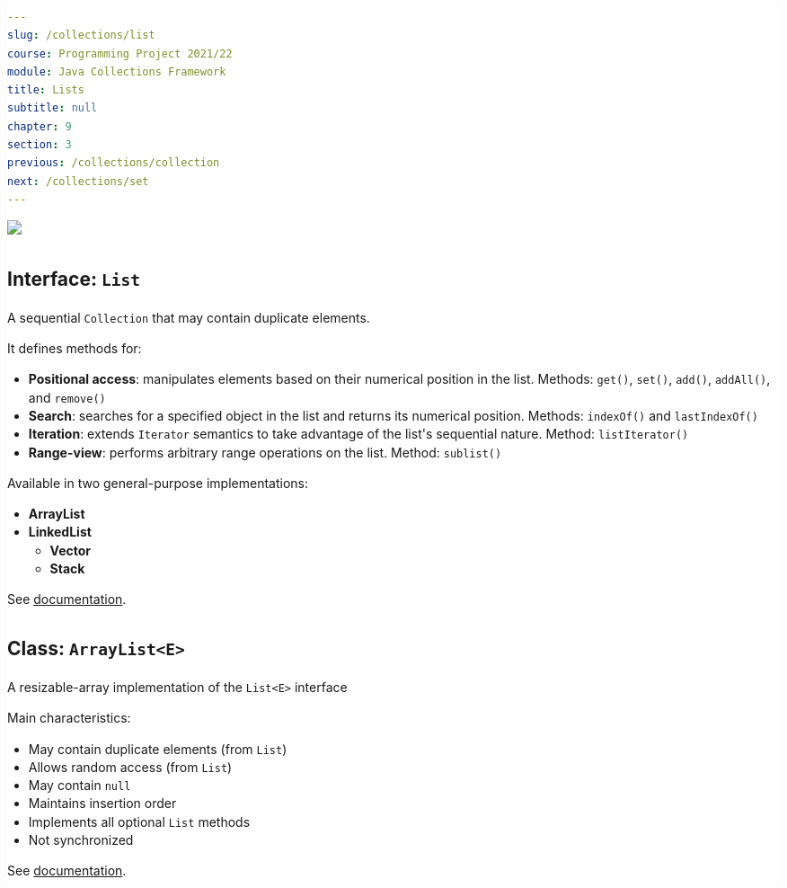 ```yaml
---
slug: /collections/list
course: Programming Project 2021/22
module: Java Collections Framework
title: Lists
subtitle: null
chapter: 9
section: 3
previous: /collections/collection
next: /collections/set
---
```


![](../../figures/collection-hierarchy.png)

## Interface: `List`

A sequential `Collection` that may contain duplicate elements.

It defines methods for:
- **Positional access**: manipulates elements based on their numerical position in the list. 
  Methods: `get()`, `set()`, `add()`, `addAll()`, and `remove()`
- **Search**: searches for a specified object in the list and returns its numerical position. 
  Methods: `indexOf()` and `lastIndexOf()`
- **Iteration**: extends `Iterator` semantics to take advantage of the list's sequential nature. 
  Method: `listIterator()`
- **Range-view**: performs arbitrary range operations on the list. 
    Method: `sublist()`

Available in two general-purpose implementations:
- **ArrayList**
- **LinkedList**
  - **Vector**
  - **Stack**

See [documentation](https://docs.oracle.com/en/java/javase/17/docs/api/java.base/java/util/List.html).

## Class: `ArrayList<E>`

A resizable-array implementation of the `List<E>` interface

Main characteristics:
- May contain duplicate elements (from `List`)
- Allows random access (from `List`)
- May contain `null`
- Maintains insertion order
- Implements all optional `List` methods
- Not synchronized 

See [documentation](https://docs.oracle.com/en/java/javase/17/docs/api/java.base/java/util/ArrayList.html).
